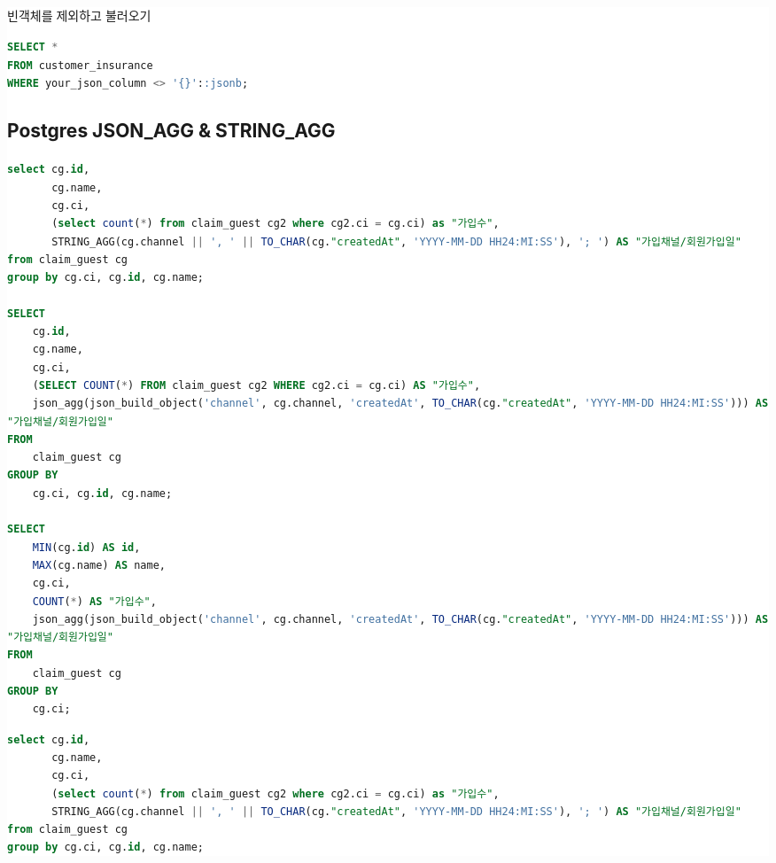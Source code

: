 

빈객체를 제외하고 불러오기

```sql
SELECT *
FROM customer_insurance
WHERE your_json_column <> '{}'::jsonb;
```



## Postgres JSON\_AGG & STRING\_AGG

```sql
select cg.id,
       cg.name,
       cg.ci,
       (select count(*) from claim_guest cg2 where cg2.ci = cg.ci) as "가입수",
       STRING_AGG(cg.channel || ', ' || TO_CHAR(cg."createdAt", 'YYYY-MM-DD HH24:MI:SS'), '; ') AS "가입채널/회원가입일"
from claim_guest cg
group by cg.ci, cg.id, cg.name;

SELECT
    cg.id,
    cg.name,
    cg.ci,
    (SELECT COUNT(*) FROM claim_guest cg2 WHERE cg2.ci = cg.ci) AS "가입수",
    json_agg(json_build_object('channel', cg.channel, 'createdAt', TO_CHAR(cg."createdAt", 'YYYY-MM-DD HH24:MI:SS'))) AS "가입채널/회원가입일"
FROM
    claim_guest cg
GROUP BY
    cg.ci, cg.id, cg.name;

SELECT
    MIN(cg.id) AS id,
    MAX(cg.name) AS name,
    cg.ci,
    COUNT(*) AS "가입수",
    json_agg(json_build_object('channel', cg.channel, 'createdAt', TO_CHAR(cg."createdAt", 'YYYY-MM-DD HH24:MI:SS'))) AS "가입채널/회원가입일"
FROM
    claim_guest cg
GROUP BY
    cg.ci;

```

```sql
select cg.id,
       cg.name,
       cg.ci,
       (select count(*) from claim_guest cg2 where cg2.ci = cg.ci) as "가입수",
       STRING_AGG(cg.channel || ', ' || TO_CHAR(cg."createdAt", 'YYYY-MM-DD HH24:MI:SS'), '; ') AS "가입채널/회원가입일"
from claim_guest cg
group by cg.ci, cg.id, cg.name;

```
